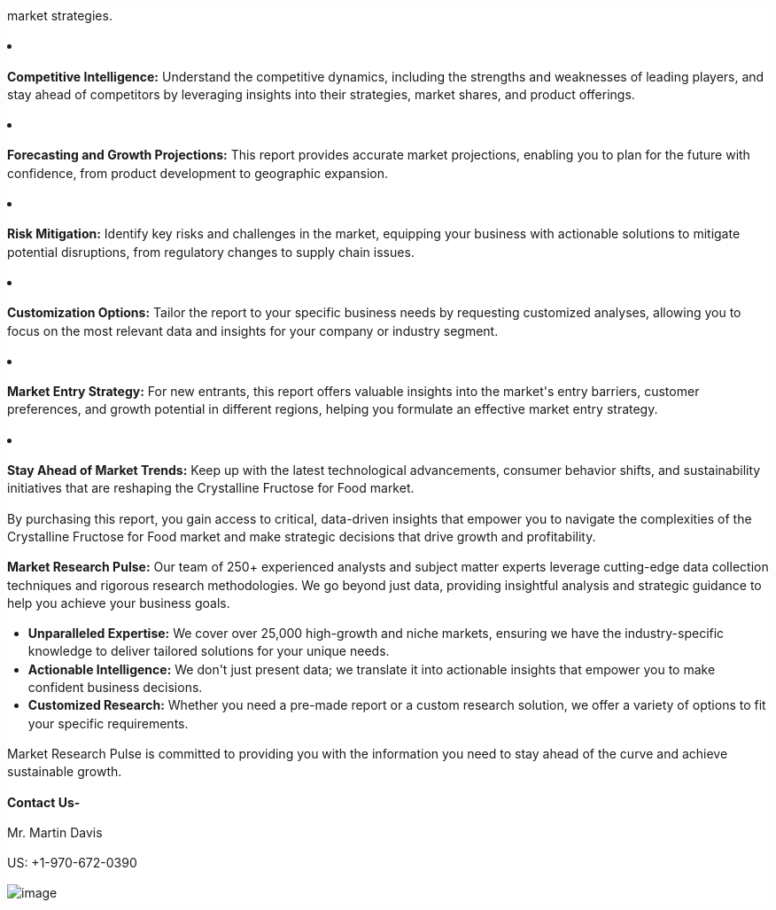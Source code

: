 market strategies.</p></li><li><p><strong>Competitive Intelligence:</strong> Understand the competitive dynamics, including the strengths and weaknesses of leading players, and stay ahead of competitors by leveraging insights into their strategies, market shares, and product offerings.</p></li><li><p><strong>Forecasting and Growth Projections:</strong> This report provides accurate market projections, enabling you to plan for the future with confidence, from product development to geographic expansion.</p></li><li><p><strong>Risk Mitigation:</strong> Identify key risks and challenges in the market, equipping your business with actionable solutions to mitigate potential disruptions, from regulatory changes to supply chain issues.</p></li><li><p><strong>Customization Options:</strong> Tailor the report to your specific business needs by requesting customized analyses, allowing you to focus on the most relevant data and insights for your company or industry segment.</p></li><li><p><strong>Market Entry Strategy:</strong> For new entrants, this report offers valuable insights into the market's entry barriers, customer preferences, and growth potential in different regions, helping you formulate an effective market entry strategy.</p></li><li><p><strong>Stay Ahead of Market Trends:</strong> Keep up with the latest technological advancements, consumer behavior shifts, and sustainability initiatives that are reshaping the Crystalline Fructose for Food market.</p></li></ol><p>By purchasing this report, you gain access to critical, data-driven insights that empower you to navigate the complexities of the Crystalline Fructose for Food market and make strategic decisions that drive growth and profitability.</p><p><strong>Market Research Pulse:</strong>&nbsp;Our team of 250+ experienced analysts and subject matter experts leverage cutting-edge data collection techniques and rigorous research methodologies. We go beyond just data, providing insightful analysis and strategic guidance to help you achieve your business goals.</p><ul><li><strong>Unparalleled Expertise:</strong>&nbsp;We cover over 25,000 high-growth and niche markets, ensuring we have the industry-specific knowledge to deliver tailored solutions for your unique needs.</li><li><strong>Actionable Intelligence:</strong>&nbsp;We don't just present data; we translate it into actionable insights that empower you to make confident business decisions.</li><li><strong>Customized Research:</strong>&nbsp;Whether you need a pre-made report or a custom research solution, we offer a variety of options to fit your specific requirements.</li></ul><p>Market Research Pulse is committed to providing you with the information you need to stay ahead of the curve and achieve sustainable growth.</p><p><strong>Contact Us-</strong></p><p>Mr. Martin Davis</p><p>US: +1-970-672-0390</p>
![image](https://github.com/user-attachments/assets/29db16be-3d02-4d95-9c50-582310a930a1)
